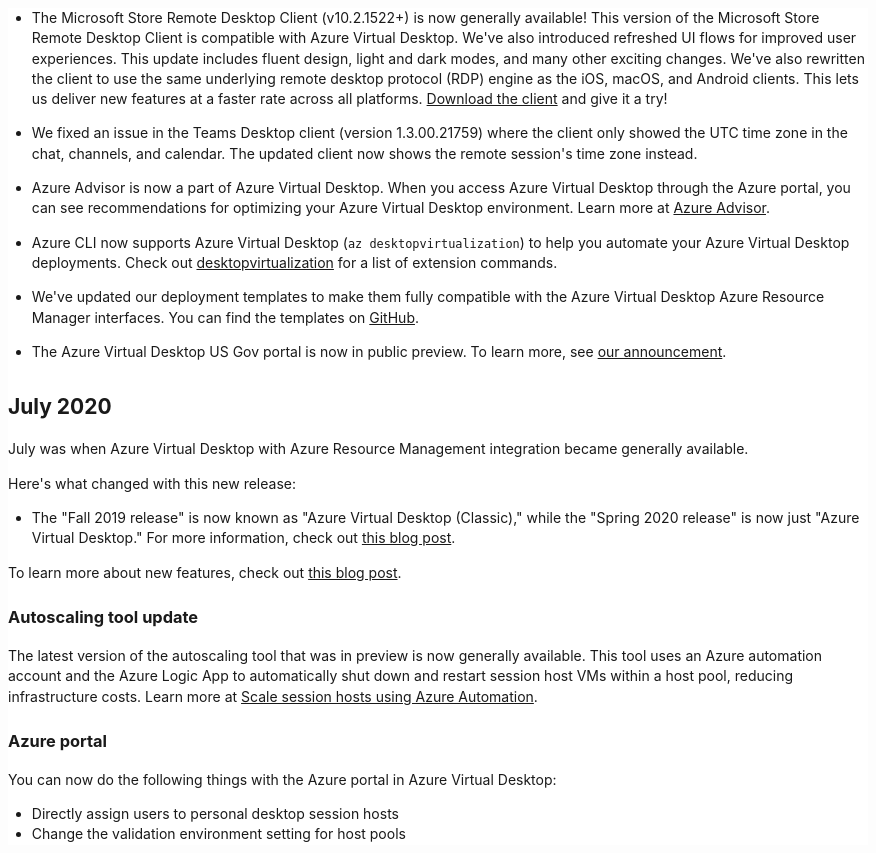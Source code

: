 - The Microsoft Store Remote Desktop Client (v10.2.1522+) is now generally available! This version of the Microsoft Store Remote Desktop Client is compatible with Azure Virtual Desktop. We've also introduced refreshed UI flows for improved user experiences. This update includes fluent design, light and dark modes, and many other exciting changes. We've also rewritten the client to use the same underlying remote desktop protocol (RDP) engine as the iOS, macOS, and Android clients. This lets us deliver new features at a faster rate across all platforms. [Download the client](https://www.microsoft.com/p/microsoft-remote-desktop/9wzdncrfj3ps?rtc=1&activetab=pivot:overviewtab) and give it a try!

- We fixed an issue in the Teams Desktop client (version 1.3.00.21759) where the client only showed the UTC time zone in the chat, channels, and calendar. The updated client now shows the remote session's time zone instead.

- Azure Advisor is now a part of Azure Virtual Desktop. When you access Azure Virtual Desktop through the Azure portal, you can see recommendations for optimizing your Azure Virtual Desktop environment. Learn more at [Azure Advisor](azure-advisor.md).

- Azure CLI now supports Azure Virtual Desktop (`az desktopvirtualization`) to help you automate your Azure Virtual Desktop deployments. Check out [desktopvirtualization](/cli/azure/desktopvirtualization) for a list of extension commands.

- We've updated our deployment templates to make them fully compatible with the Azure Virtual Desktop Azure Resource Manager interfaces. You can find the templates on [GitHub](https://github.com/Azure/RDS-Templates/tree/master/ARM-wvd-templates).

- The Azure Virtual Desktop US Gov portal is now in public preview. To learn more, see [our announcement](https://azure.microsoft.com/updates/windows-virtual-desktop-is-now-available-in-the-azure-government-cloud-in-preview/).

## July 2020  

July was when Azure Virtual Desktop with Azure Resource Management integration became generally available.

Here's what changed with this new release: 

- The "Fall 2019 release" is now known as "Azure Virtual Desktop (Classic)," while the "Spring 2020 release" is now just "Azure Virtual Desktop." For more information, check out [this blog post](https://azure.microsoft.com/blog/new-windows-virtual-desktop-capabilities-now-generally-available/). 

To learn more about new features, check out [this blog post](https://techcommunity.microsoft.com/t5/itops-talk-blog/windows-virtual-desktop-spring-update-enters-public-preview/ba-p/1340245). 

### Autoscaling tool update

The latest version of the autoscaling tool that was in preview is now generally available. This tool uses an Azure automation account and the Azure Logic App to automatically shut down and restart session host VMs within a host pool, reducing infrastructure costs. Learn more at [Scale session hosts using Azure Automation](set-up-scaling-script.md).

### Azure portal

You can now do the following things with the Azure portal in Azure Virtual Desktop: 

- Directly assign users to personal desktop session hosts  
- Change the validation environment setting for host pools 
